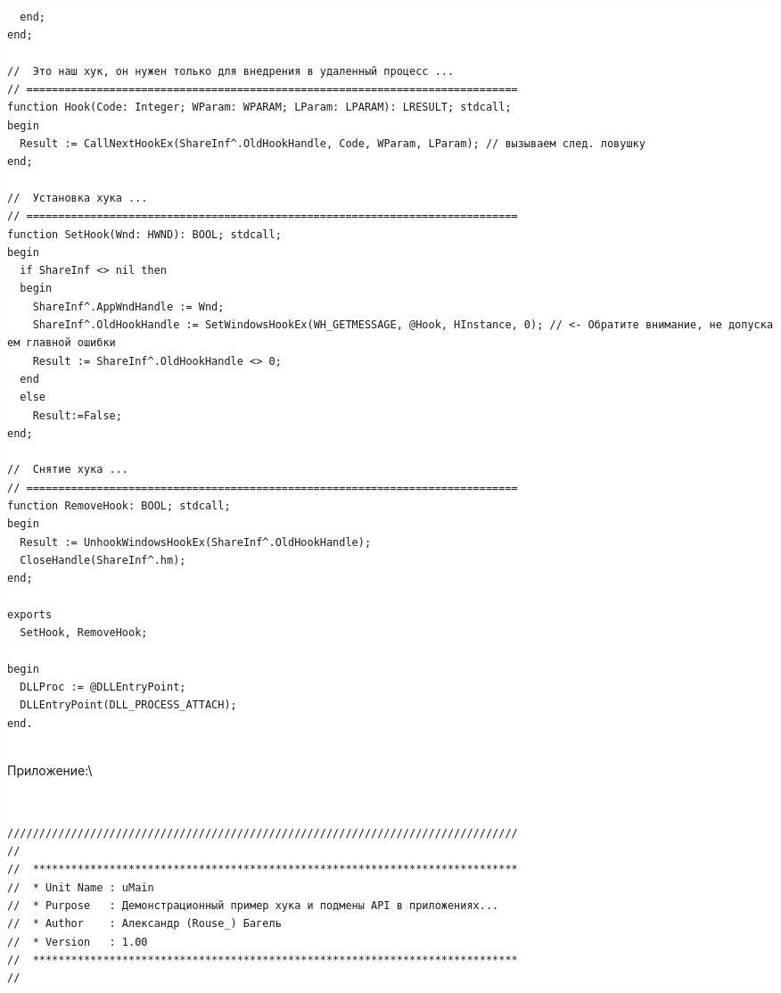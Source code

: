       end;
    end;
     
    //  Это наш хук, он нужен только для внедрения в удаленный процесс ...
    // =============================================================================
    function Hook(Code: Integer; WParam: WPARAM; LParam: LPARAM): LRESULT; stdcall;
    begin
      Result := CallNextHookEx(ShareInf^.OldHookHandle, Code, WParam, LParam); // вызываем след. ловушку
    end;
     
    //  Установка хука ...
    // =============================================================================
    function SetHook(Wnd: HWND): BOOL; stdcall;
    begin
      if ShareInf <> nil then
      begin
        ShareInf^.AppWndHandle := Wnd;
        ShareInf^.OldHookHandle := SetWindowsHookEx(WH_GETMESSAGE, @Hook, HInstance, 0); // <- Обратите внимание, не допускаем главной ошибки
        Result := ShareInf^.OldHookHandle <> 0;
      end
      else 
        Result:=False;
    end;
     
    //  Снятие хука ...
    // =============================================================================
    function RemoveHook: BOOL; stdcall;
    begin
      Result := UnhookWindowsHookEx(ShareInf^.OldHookHandle);
      CloseHandle(ShareInf^.hm);
    end;
     
    exports
      SetHook, RemoveHook;
     
    begin
      DLLProc := @DLLEntryPoint;
      DLLEntryPoint(DLL_PROCESS_ATTACH);
    end.
     

 \
Приложение:\

 

    ////////////////////////////////////////////////////////////////////////////////
    //
    //  ****************************************************************************
    //  * Unit Name : uMain
    //  * Purpose   : Демонстрационный пример хука и подмены API в приложениях...
    //  * Author    : Александр (Rouse_) Багель
    //  * Version   : 1.00
    //  ****************************************************************************
    //
     